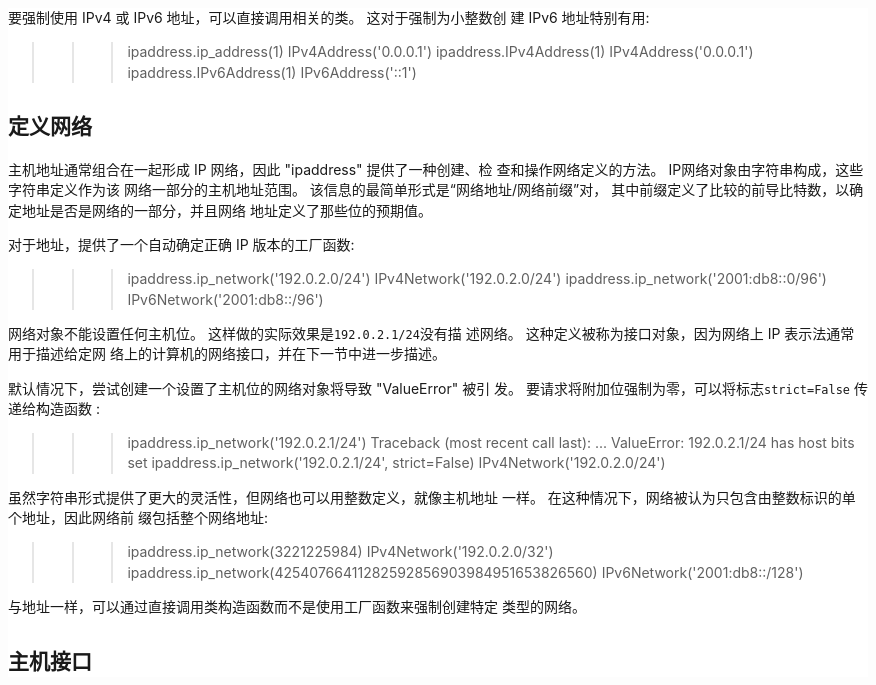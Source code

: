 要强制使用 IPv4 或 IPv6 地址，可以直接调用相关的类。 这对于强制为小整数创
建 IPv6 地址特别有用:

   >>> ipaddress.ip_address(1)
   IPv4Address('0.0.0.1')
   >>> ipaddress.IPv4Address(1)
   IPv4Address('0.0.0.1')
   >>> ipaddress.IPv6Address(1)
   IPv6Address('::1')


定义网络
--------

主机地址通常组合在一起形成 IP 网络，因此 "ipaddress" 提供了一种创建、检
查和操作网络定义的方法。 IP网络对象由字符串构成，这些字符串定义作为该
网络一部分的主机地址范围。 该信息的最简单形式是“网络地址/网络前缀”对，
其中前缀定义了比较的前导比特数，以确定地址是否是网络的一部分，并且网络
地址定义了那些位的预期值。

对于地址，提供了一个自动确定正确 IP 版本的工厂函数:

   >>> ipaddress.ip_network('192.0.2.0/24')
   IPv4Network('192.0.2.0/24')
   >>> ipaddress.ip_network('2001:db8::0/96')
   IPv6Network('2001:db8::/96')

网络对象不能设置任何主机位。 这样做的实际效果是``192.0.2.1/24``没有描
述网络。 这种定义被称为接口对象，因为网络上 IP 表示法通常用于描述给定网
络上的计算机的网络接口，并在下一节中进一步描述。

默认情况下，尝试创建一个设置了主机位的网络对象将导致 "ValueError" 被引
发。 要请求将附加位强制为零，可以将标志``strict=False`` 传递给构造函数
:

   >>> ipaddress.ip_network('192.0.2.1/24')
   Traceback (most recent call last):
      ...
   ValueError: 192.0.2.1/24 has host bits set
   >>> ipaddress.ip_network('192.0.2.1/24', strict=False)
   IPv4Network('192.0.2.0/24')

虽然字符串形式提供了更大的灵活性，但网络也可以用整数定义，就像主机地址
一样。 在这种情况下，网络被认为只包含由整数标识的单个地址，因此网络前
缀包括整个网络地址:

   >>> ipaddress.ip_network(3221225984)
   IPv4Network('192.0.2.0/32')
   >>> ipaddress.ip_network(42540766411282592856903984951653826560)
   IPv6Network('2001:db8::/128')

与地址一样，可以通过直接调用类构造函数而不是使用工厂函数来强制创建特定
类型的网络。


主机接口
--------
